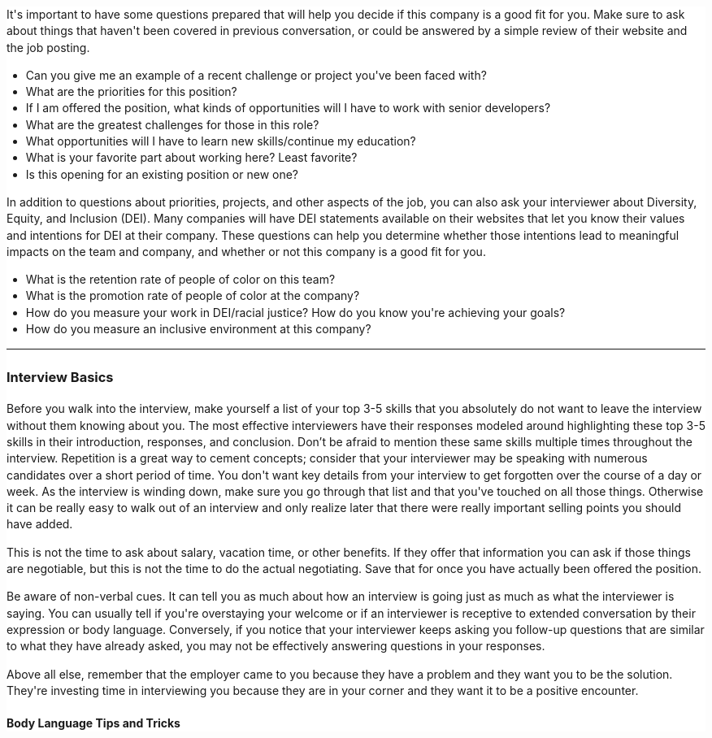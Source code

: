 It's important to have some questions prepared that will help you decide if this company is a good fit for you. Make sure to ask about things that haven't been covered in previous conversation, or could be answered by a simple review of their website and the job posting.

* Can you give me an example of a recent challenge or project you've been faced with?
* What are the priorities for this position?
* If I am offered the position, what kinds of opportunities will I have to work with senior developers?
* What are the greatest challenges for those in this role?
* What opportunities will I have to learn new skills/continue my education?
* What is your favorite part about working here? Least favorite?
* Is this opening for an existing position or new one?

In addition to questions about priorities, projects, and other aspects of the job, you can also ask your interviewer about Diversity, Equity, and Inclusion (DEI). Many companies will have DEI statements available on their websites that let you know their values and intentions for DEI at their company. These questions can help you determine whether those intentions lead to meaningful impacts on the team and company, and whether or not this company is a good fit for you.

* What is the retention rate of people of color on this team?
* What is the promotion rate of people of color at the company?
* How do you measure your work in DEI/racial justice? How do you know you're achieving your goals?
* How do you measure an inclusive environment at this company?

---
### Interview Basics​

Before you walk into the interview, make yourself a list of your top  3-5 skills that you absolutely do not want to leave the interview without them knowing about you. The most effective interviewers have their responses modeled around highlighting these top 3-5 skills in their introduction, responses, and conclusion. Don’t be afraid to mention these same skills multiple times throughout the interview. Repetition is a great way to cement concepts; consider that your interviewer may be speaking with numerous candidates over a short period of time. You don't want key details from your interview to get forgotten over the course of a day or week.  As the interview is winding down, make sure you go through that list and that you've touched on all those things. Otherwise it can be really easy to walk out of an interview and only realize later that there were really important selling points you should have added.

This is not the time to ask about salary, vacation time, or other benefits. If they offer that information you can ask if those things are negotiable, but this is not the time to do the actual negotiating. Save that for once you have actually been offered the position.

Be aware of non-verbal cues. It can tell you as much about how an interview is going just as much as what the interviewer is saying. You can usually tell if you're overstaying your welcome or if an interviewer is receptive to extended conversation by their expression or body language. Conversely, if you notice that your interviewer keeps asking you follow-up questions that are similar to what they have already asked, you may not be effectively answering questions in your responses.

Above all else, remember that the employer came to you because they have a problem and they want you to be the solution. They're investing time in interviewing you because they are in your corner and they want it to be a positive encounter.

#### Body Language Tips and Tricks
